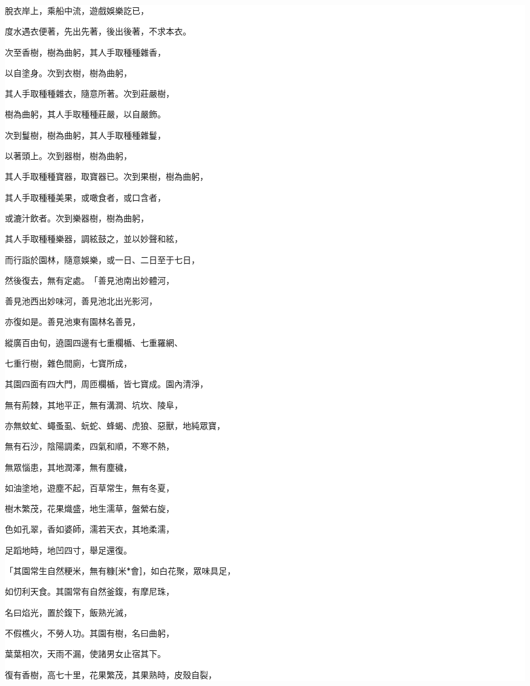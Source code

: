 脫衣岸上，乘船中流，遊戲娛樂訖已，

度水遇衣便著，先出先著，後出後著，不求本衣。

次至香樹，樹為曲躬，其人手取種種雜香，

以自塗身。次到衣樹，樹為曲躬，

其人手取種種雜衣，隨意所著。次到莊嚴樹，

樹為曲躬，其人手取種種莊嚴，以自嚴飾。

次到鬘樹，樹為曲躬，其人手取種種雜鬘，

以著頭上。次到器樹，樹為曲躬，

其人手取種種寶器，取寶器已。次到果樹，樹為曲躬，

其人手取種種美果，或噉食者，或口含者，

或漉汁飲者。次到樂器樹，樹為曲躬，

其人手取種種樂器，調絃鼓之，並以妙聲和絃，

而行詣於園林，隨意娛樂，或一日、二日至于七日，

然後復去，無有定處。　「善見池南出妙體河，

善見池西出妙味河，善見池北出光影河，

亦復如是。善見池東有園林名善見，

縱廣百由旬，遶園四邊有七重欄楯、七重羅網、

七重行樹，雜色間廁，七寶所成，

其園四面有四大門，周匝欄楯，皆七寶成。園內清淨，

無有荊棘，其地平正，無有溝澗、坑坎、陵阜，

亦無蚊虻、蠅蚤虱、蚖蛇、蜂蝎、虎狼、惡獸，地純眾寶，

無有石沙，陰陽調柔，四氣和順，不寒不熱，

無眾惱患，其地潤澤，無有塵穢，

如油塗地，遊塵不起，百草常生，無有冬夏，

樹木繁茂，花果熾盛，地生濡草，盤縈右旋，

色如孔翠，香如婆師，濡若天衣，其地柔濡，

足蹈地時，地凹四寸，舉足還復。

「其園常生自然粳米，無有糠[米*會]，如白花聚，眾味具足，

如忉利天食。其園常有自然釜鍑，有摩尼珠，

名曰焰光，置於鍑下，飯熟光滅，

不假樵火，不勞人功。其園有樹，名曰曲躬，

葉葉相次，天雨不漏，使諸男女止宿其下。

復有香樹，高七十里，花果繁茂，其果熟時，皮殼自裂，
